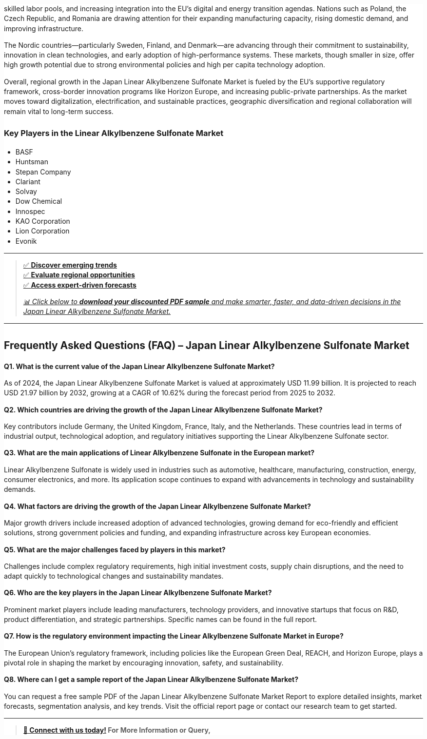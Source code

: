 skilled labor pools, and increasing integration into the EU&rsquo;s digital and energy transition agendas. Nations such as Poland, the Czech Republic, and Romania are drawing attention for their expanding manufacturing capacity, rising domestic demand, and improving infrastructure.</p><p>The Nordic countries&mdash;particularly Sweden, Finland, and Denmark&mdash;are advancing through their commitment to sustainability, innovation in clean technologies, and early adoption of high-performance systems. These markets, though smaller in size, offer high growth potential due to strong environmental policies and high per capita technology adoption.</p><p>Overall, regional growth in the Japan Linear Alkylbenzene Sulfonate Market is fueled by the EU&rsquo;s supportive regulatory framework, cross-border innovation programs like Horizon Europe, and increasing public-private partnerships. As the market moves toward digitalization, electrification, and sustainable practices, geographic diversification and regional collaboration will remain vital to long-term success.</p><p><h3>Key Players in the Linear Alkylbenzene Sulfonate Market </h3><ul><li>BASF</li><li> Huntsman</li><li> Stepan Company</li><li> Clariant</li><li> Solvay</li><li> Dow Chemical</li><li> Innospec</li><li> KAO Corporation</li><li> Lion Corporation</li><li> Evonik</li></ul></p><hr /><blockquote><p><a href="https://www.marketresearchintellect.com/ask-for-discount/?rid=184153&amp;amp;utm_source=Github-JP&amp;amp;utm_medium=832">✅ <strong data-start="617" data-end="645">Discover emerging trends</strong></a><br data-start="645" data-end="648" /><a href="https://www.marketresearchintellect.com/ask-for-discount/?rid=184153&amp;amp;utm_source=Github-JP&amp;amp;utm_medium=832"> ✅ <strong data-start="650" data-end="685">Evaluate regional opportunities</strong></a><br data-start="685" data-end="688" /><a href="https://www.marketresearchintellect.com/ask-for-discount/?rid=184153&amp;amp;utm_source=Github-JP&amp;amp;utm_medium=832"> ✅ <strong data-start="690" data-end="724">Access expert-driven forecasts</strong></a></p><p class="" data-start="728" data-end="864"><em><a href="https://www.marketresearchintellect.com/ask-for-discount/?rid=184153&amp;amp;utm_source=Github-JP&amp;amp;utm_medium=832">📊 Click below to <strong data-start="746" data-end="785">download your discounted PDF sample</strong> and make smarter, faster, and data-driven decisions in the Japan Linear Alkylbenzene Sulfonate Market.</a></em></p></blockquote><hr /><h2>Frequently Asked Questions (FAQ) &ndash; Japan Linear Alkylbenzene Sulfonate Market</h2><p><strong>Q1. What is the current value of the Japan Linear Alkylbenzene Sulfonate Market?</strong></p><p>As of 2024, the Japan Linear Alkylbenzene Sulfonate Market is valued at approximately USD 11.99 billion. It is projected to reach USD 21.97 billion by 2032, growing at a CAGR of 10.62% during the forecast period from 2025 to 2032.</p><p><strong>Q2. Which countries are driving the growth of the Japan Linear Alkylbenzene Sulfonate Market?</strong></p><p>Key contributors include Germany, the United Kingdom, France, Italy, and the Netherlands. These countries lead in terms of industrial output, technological adoption, and regulatory initiatives supporting the Linear Alkylbenzene Sulfonate sector.</p><p><strong>Q3. What are the main applications of Linear Alkylbenzene Sulfonate in the European market?</strong></p><p>Linear Alkylbenzene Sulfonate is widely used in industries such as automotive, healthcare, manufacturing, construction, energy, consumer electronics, and more. Its application scope continues to expand with advancements in technology and sustainability demands.</p><p><strong>Q4. What factors are driving the growth of the Japan Linear Alkylbenzene Sulfonate Market?</strong></p><p>Major growth drivers include increased adoption of advanced technologies, growing demand for eco-friendly and efficient solutions, strong government policies and funding, and expanding infrastructure across key European economies.</p><p><strong>Q5. What are the major challenges faced by players in this market?</strong></p><p>Challenges include complex regulatory requirements, high initial investment costs, supply chain disruptions, and the need to adapt quickly to technological changes and sustainability mandates.</p><p><strong>Q6. Who are the key players in the Japan Linear Alkylbenzene Sulfonate Market?</strong></p><p>Prominent market players include leading manufacturers, technology providers, and innovative startups that focus on R&amp;D, product differentiation, and strategic partnerships. Specific names can be found in the full report.</p><p><strong>Q7. How is the regulatory environment impacting the Linear Alkylbenzene Sulfonate Market in Europe?</strong></p><p>The European Union&rsquo;s regulatory framework, including policies like the European Green Deal, REACH, and Horizon Europe, plays a pivotal role in shaping the market by encouraging innovation, safety, and sustainability.</p><p><strong>Q8. Where can I get a sample report of the Japan Linear Alkylbenzene Sulfonate Market?</strong></p><p>You can request a free sample PDF of the Japan Linear Alkylbenzene Sulfonate Market Report to explore detailed insights, market forecasts, segmentation analysis, and key trends. Visit the official report page or contact our research team to get started.</p><hr /><blockquote><p><span class="font-[700]"><strong><a href="https://www.marketresearchintellect.com/product/global-linear-alkylbenzene-sulfonate-market-size-forecast/?utm_source=Linkedin&utm_medium=832">📩 Connect with us today!</a> For More Information or Query,